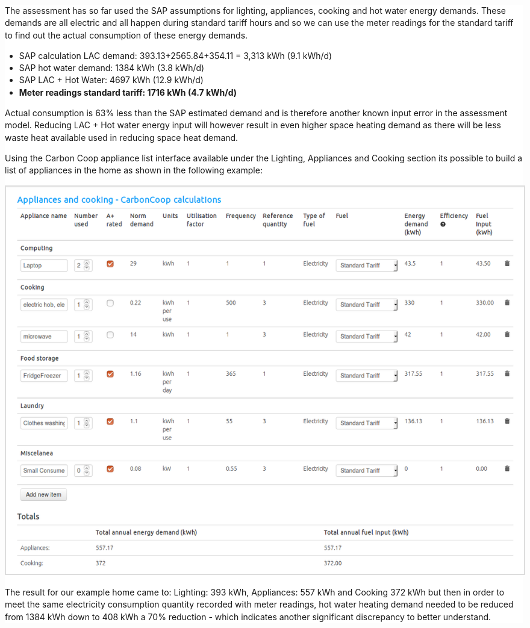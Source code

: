The assessment has so far used the SAP assumptions for lighting, appliances, cooking and hot water energy demands. These demands are all electric and all happen during standard tariff hours and so we can use the meter readings for the standard tariff to find out the actual consumption of these energy demands.

- SAP calculation LAC demand: 393.13+2565.84+354.11 = 3,313 kWh (9.1 kWh/d)
- SAP hot water demand: 1384 kWh (3.8 kWh/d)
- SAP LAC + Hot Water: 4697 kWh (12.9 kWh/d)
- **Meter readings standard tariff: 1716 kWh (4.7 kWh/d)**

Actual consumption is 63% less than the SAP estimated demand and is therefore another known input error in the assessment model. Reducing LAC + Hot water energy input will however result in even higher space heating demand as there will be less waste heat available used in reducing space heat demand.

Using the Carbon Coop appliance list interface available under the Lighting, Appliances and Cooking section its possible to build a list of appliances in the home as shown in the following example:

<img style="border: 2px solid #ddd" src="files/8-carboncoopappliancelist.png">

The result for our example home came to: Lighting: 393 kWh, Appliances: 557 kWh and Cooking 372 kWh but then in order to meet the same electricity consumption quantity recorded with meter readings, hot water heating demand needed to be reduced from 1384 kWh down to 408 kWh a 70% reduction - which indicates another significant discrepancy to better understand.
